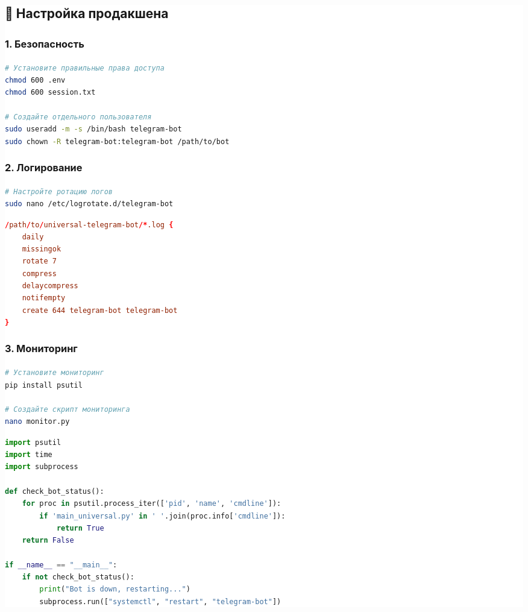 ## 🔧 Настройка продакшена

### 1. Безопасность
```bash
# Установите правильные права доступа
chmod 600 .env
chmod 600 session.txt

# Создайте отдельного пользователя
sudo useradd -m -s /bin/bash telegram-bot
sudo chown -R telegram-bot:telegram-bot /path/to/bot
```

### 2. Логирование
```bash
# Настройте ротацию логов
sudo nano /etc/logrotate.d/telegram-bot
```

```conf
/path/to/universal-telegram-bot/*.log {
    daily
    missingok
    rotate 7
    compress
    delaycompress
    notifempty
    create 644 telegram-bot telegram-bot
}
```

### 3. Мониторинг
```bash
# Установите мониторинг
pip install psutil

# Создайте скрипт мониторинга
nano monitor.py
```

```python
import psutil
import time
import subprocess

def check_bot_status():
    for proc in psutil.process_iter(['pid', 'name', 'cmdline']):
        if 'main_universal.py' in ' '.join(proc.info['cmdline']):
            return True
    return False

if __name__ == "__main__":
    if not check_bot_status():
        print("Bot is down, restarting...")
        subprocess.run(["systemctl", "restart", "telegram-bot"])
```
